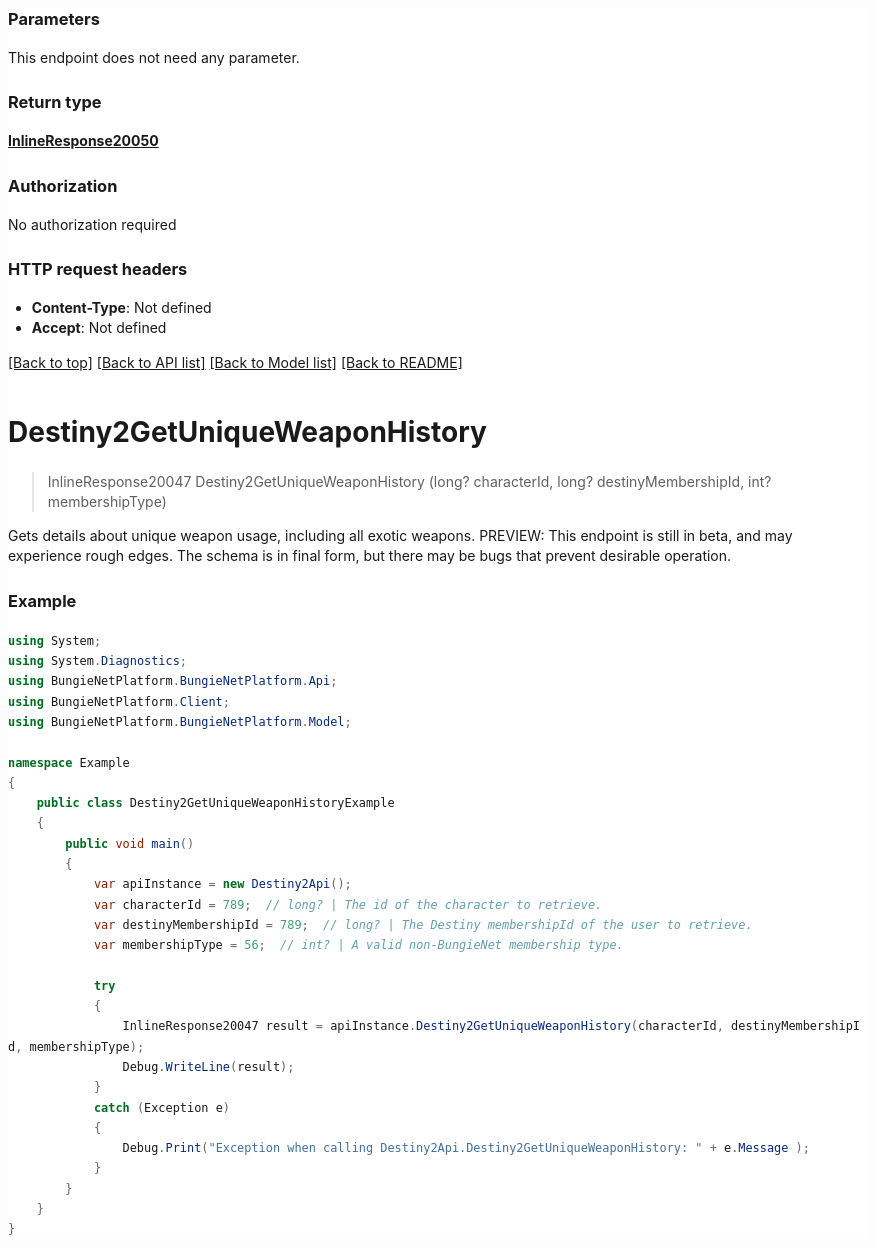 ### Parameters
This endpoint does not need any parameter.

### Return type

[**InlineResponse20050**](InlineResponse20050.md)

### Authorization

No authorization required

### HTTP request headers

 - **Content-Type**: Not defined
 - **Accept**: Not defined

[[Back to top]](#) [[Back to API list]](../README.md#documentation-for-api-endpoints) [[Back to Model list]](../README.md#documentation-for-models) [[Back to README]](../README.md)

<a name="destiny2getuniqueweaponhistory"></a>
# **Destiny2GetUniqueWeaponHistory**
> InlineResponse20047 Destiny2GetUniqueWeaponHistory (long? characterId, long? destinyMembershipId, int? membershipType)



Gets details about unique weapon usage, including all exotic weapons. PREVIEW: This endpoint is still in beta, and may experience rough edges. The schema is in final form, but there may be bugs that prevent desirable operation.

### Example
```csharp
using System;
using System.Diagnostics;
using BungieNetPlatform.BungieNetPlatform.Api;
using BungieNetPlatform.Client;
using BungieNetPlatform.BungieNetPlatform.Model;

namespace Example
{
    public class Destiny2GetUniqueWeaponHistoryExample
    {
        public void main()
        {
            var apiInstance = new Destiny2Api();
            var characterId = 789;  // long? | The id of the character to retrieve.
            var destinyMembershipId = 789;  // long? | The Destiny membershipId of the user to retrieve.
            var membershipType = 56;  // int? | A valid non-BungieNet membership type.

            try
            {
                InlineResponse20047 result = apiInstance.Destiny2GetUniqueWeaponHistory(characterId, destinyMembershipId, membershipType);
                Debug.WriteLine(result);
            }
            catch (Exception e)
            {
                Debug.Print("Exception when calling Destiny2Api.Destiny2GetUniqueWeaponHistory: " + e.Message );
            }
        }
    }
}
```